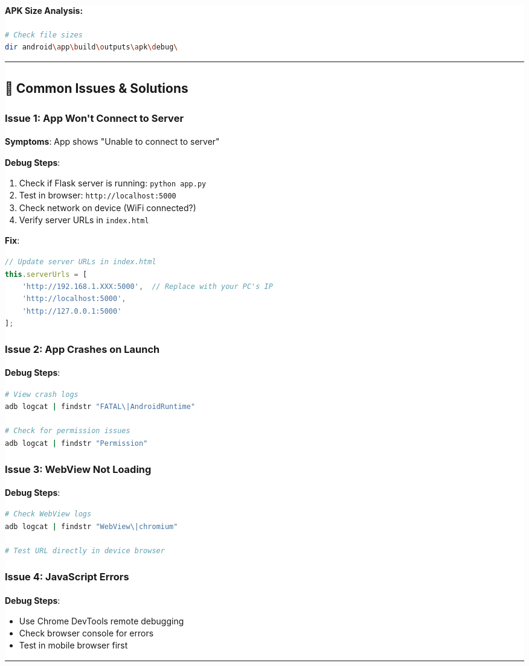 #### APK Size Analysis:
```bash
# Check file sizes
dir android\app\build\outputs\apk\debug\
```

---

## 🚨 **Common Issues & Solutions**

### Issue 1: App Won't Connect to Server
**Symptoms**: App shows "Unable to connect to server"

**Debug Steps**:
1. Check if Flask server is running: `python app.py`
2. Test in browser: `http://localhost:5000`
3. Check network on device (WiFi connected?)
4. Verify server URLs in `index.html`

**Fix**:
```javascript
// Update server URLs in index.html
this.serverUrls = [
    'http://192.168.1.XXX:5000',  // Replace with your PC's IP
    'http://localhost:5000',
    'http://127.0.0.1:5000'
];
```

### Issue 2: App Crashes on Launch
**Debug Steps**:
```bash
# View crash logs
adb logcat | findstr "FATAL\|AndroidRuntime"

# Check for permission issues
adb logcat | findstr "Permission"
```

### Issue 3: WebView Not Loading
**Debug Steps**:
```bash
# Check WebView logs
adb logcat | findstr "WebView\|chromium"

# Test URL directly in device browser
```

### Issue 4: JavaScript Errors
**Debug Steps**:
- Use Chrome DevTools remote debugging
- Check browser console for errors
- Test in mobile browser first

---
